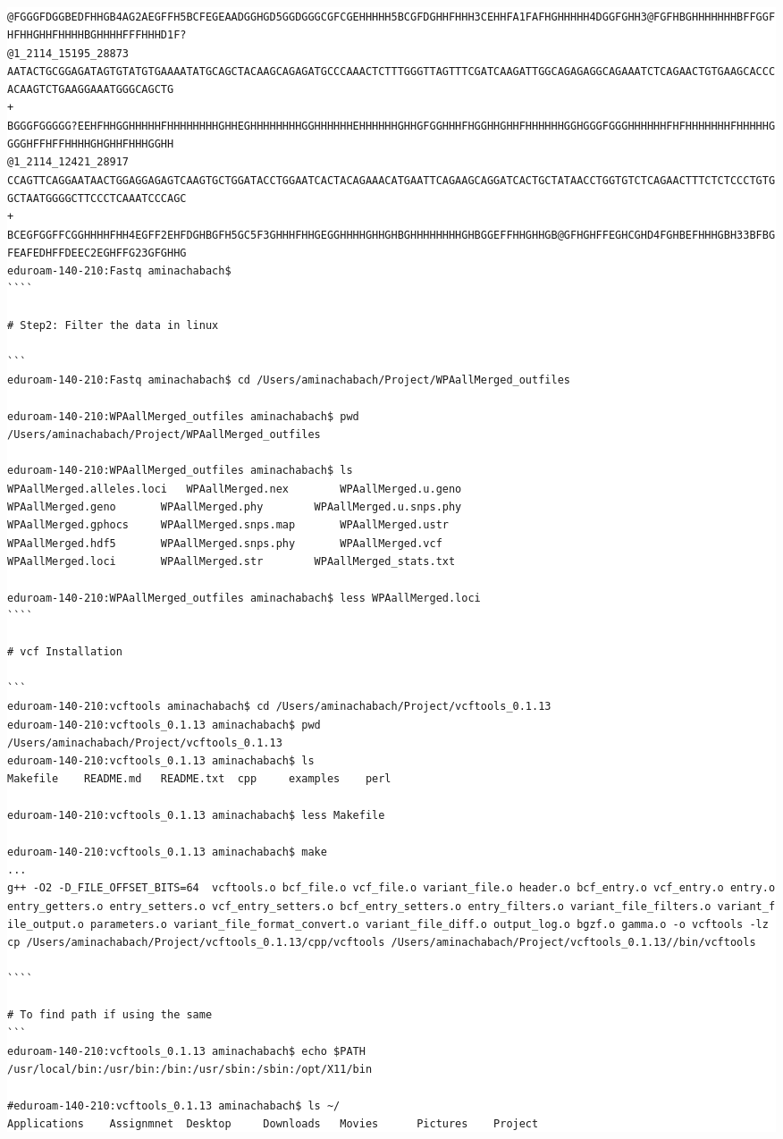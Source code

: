 `````
@FGGGFDGGBEDFHHGB4AG2AEGFFH5BCFEGEAADGGHGD5GGDGGGCGFCGEHHHHH5BCGFDGHHFHHH3CEHHFA1FAFHGHHHHH4DGGFGHH3@FGFHBGHHHHHHHBFFGGFHFHHGHHFHHHHBGHHHHFFFHHHD1F?
@1_2114_15195_28873
AATACTGCGGAGATAGTGTATGTGAAAATATGCAGCTACAAGCAGAGATGCCCAAACTCTTTGGGTTAGTTTCGATCAAGATTGGCAGAGAGGCAGAAATCTCAGAACTGTGAAGCACCCACAAGTCTGAAGGAAATGGGCAGCTG
+
BGGGFGGGGG?EEHFHHGGHHHHHFHHHHHHHHGHHEGHHHHHHHHGGHHHHHHEHHHHHHGHHGFGGHHHFHGGHHGHHFHHHHHHGGHGGGFGGGHHHHHHFHFHHHHHHHFHHHHHGGGGHFFHFFHHHHGHGHHFHHHGGHH
@1_2114_12421_28917
CCAGTTCAGGAATAACTGGAGGAGAGTCAAGTGCTGGATACCTGGAATCACTACAGAAACATGAATTCAGAAGCAGGATCACTGCTATAACCTGGTGTCTCAGAACTTTCTCTCCCTGTGGCTAATGGGGCTTCCCTCAAATCCCAGC
+
BCEGFGGFFCGGHHHHFHH4EGFF2EHFDGHBGFH5GC5F3GHHHFHHGEGGHHHHGHHGHBGHHHHHHHHGHBGGEFFHHGHHGB@GFHGHFFEGHCGHD4FGHBEFHHHGBH33BFBGFEAFEDHFFDEEC2EGHFFG23GFGHHG
eduroam-140-210:Fastq aminachabach$ 
````

# Step2: Filter the data in linux

```
eduroam-140-210:Fastq aminachabach$ cd /Users/aminachabach/Project/WPAallMerged_outfiles

eduroam-140-210:WPAallMerged_outfiles aminachabach$ pwd
/Users/aminachabach/Project/WPAallMerged_outfiles

eduroam-140-210:WPAallMerged_outfiles aminachabach$ ls
WPAallMerged.alleles.loci	WPAallMerged.nex		WPAallMerged.u.geno
WPAallMerged.geno		WPAallMerged.phy		WPAallMerged.u.snps.phy
WPAallMerged.gphocs		WPAallMerged.snps.map		WPAallMerged.ustr
WPAallMerged.hdf5		WPAallMerged.snps.phy		WPAallMerged.vcf
WPAallMerged.loci		WPAallMerged.str		WPAallMerged_stats.txt

eduroam-140-210:WPAallMerged_outfiles aminachabach$ less WPAallMerged.loci
````

# vcf Installation

```
eduroam-140-210:vcftools aminachabach$ cd /Users/aminachabach/Project/vcftools_0.1.13
eduroam-140-210:vcftools_0.1.13 aminachabach$ pwd
/Users/aminachabach/Project/vcftools_0.1.13
eduroam-140-210:vcftools_0.1.13 aminachabach$ ls
Makefile	README.md	README.txt	cpp		examples	perl

eduroam-140-210:vcftools_0.1.13 aminachabach$ less Makefile

eduroam-140-210:vcftools_0.1.13 aminachabach$ make
...
g++ -O2 -D_FILE_OFFSET_BITS=64  vcftools.o bcf_file.o vcf_file.o variant_file.o header.o bcf_entry.o vcf_entry.o entry.o entry_getters.o entry_setters.o vcf_entry_setters.o bcf_entry_setters.o entry_filters.o variant_file_filters.o variant_file_output.o parameters.o variant_file_format_convert.o variant_file_diff.o output_log.o bgzf.o gamma.o -o vcftools -lz 
cp /Users/aminachabach/Project/vcftools_0.1.13/cpp/vcftools /Users/aminachabach/Project/vcftools_0.1.13//bin/vcftools

````

# To find path if using the same
```
eduroam-140-210:vcftools_0.1.13 aminachabach$ echo $PATH
/usr/local/bin:/usr/bin:/bin:/usr/sbin:/sbin:/opt/X11/bin

#eduroam-140-210:vcftools_0.1.13 aminachabach$ ls ~/
Applications	Assignmnet	Desktop		Downloads	Movies		Pictures	Project
`````